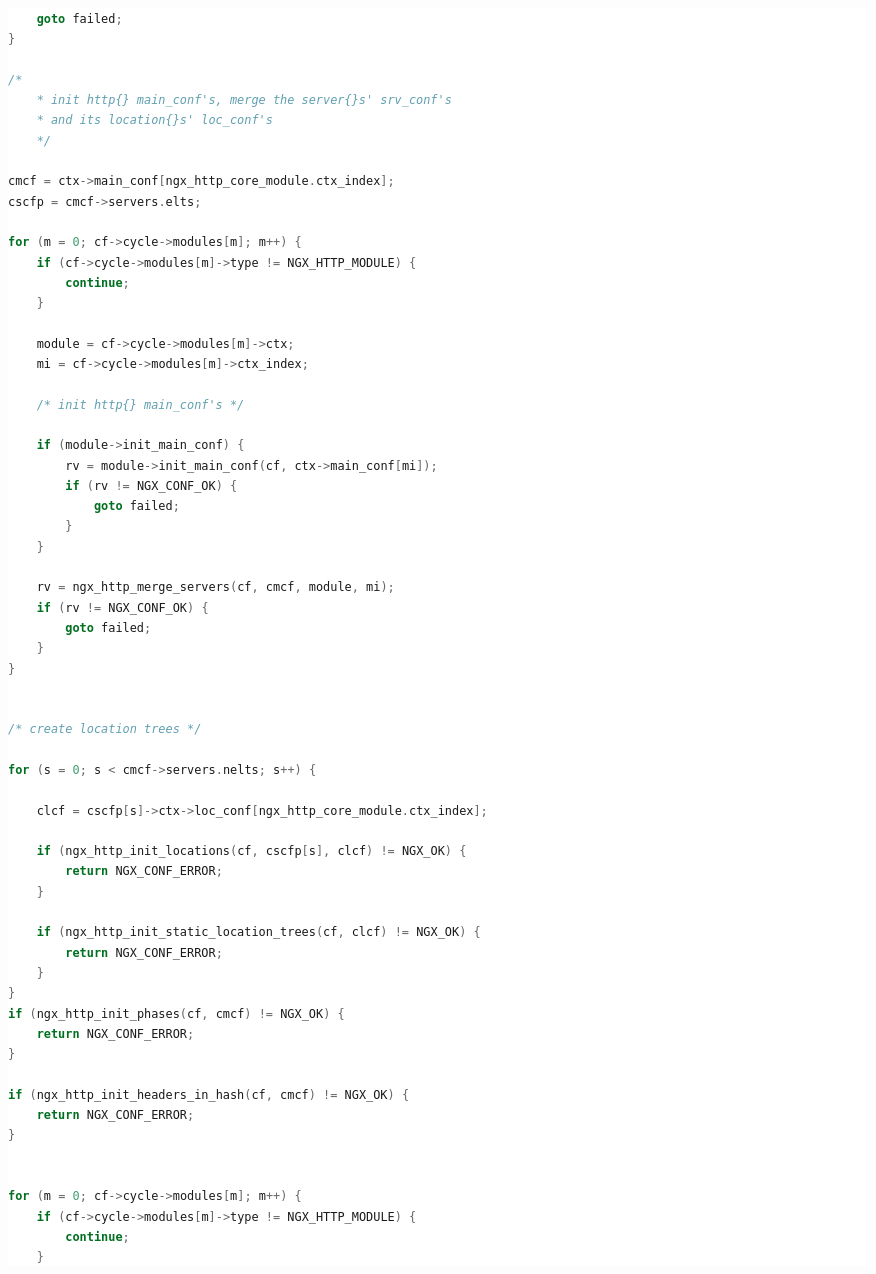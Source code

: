 ```c
    goto failed;
}

/*
    * init http{} main_conf's, merge the server{}s' srv_conf's
    * and its location{}s' loc_conf's
    */

cmcf = ctx->main_conf[ngx_http_core_module.ctx_index];
cscfp = cmcf->servers.elts;

for (m = 0; cf->cycle->modules[m]; m++) {
    if (cf->cycle->modules[m]->type != NGX_HTTP_MODULE) {
        continue;
    }

    module = cf->cycle->modules[m]->ctx;
    mi = cf->cycle->modules[m]->ctx_index;

    /* init http{} main_conf's */

    if (module->init_main_conf) {
        rv = module->init_main_conf(cf, ctx->main_conf[mi]);
        if (rv != NGX_CONF_OK) {
            goto failed;
        }
    }

    rv = ngx_http_merge_servers(cf, cmcf, module, mi);
    if (rv != NGX_CONF_OK) {
        goto failed;
    }
}


/* create location trees */

for (s = 0; s < cmcf->servers.nelts; s++) {

    clcf = cscfp[s]->ctx->loc_conf[ngx_http_core_module.ctx_index];

    if (ngx_http_init_locations(cf, cscfp[s], clcf) != NGX_OK) {
        return NGX_CONF_ERROR;
    }

    if (ngx_http_init_static_location_trees(cf, clcf) != NGX_OK) {
        return NGX_CONF_ERROR;
    }
}
if (ngx_http_init_phases(cf, cmcf) != NGX_OK) {
    return NGX_CONF_ERROR;
}

if (ngx_http_init_headers_in_hash(cf, cmcf) != NGX_OK) {
    return NGX_CONF_ERROR;
}


for (m = 0; cf->cycle->modules[m]; m++) {
    if (cf->cycle->modules[m]->type != NGX_HTTP_MODULE) {
        continue;
    }

```